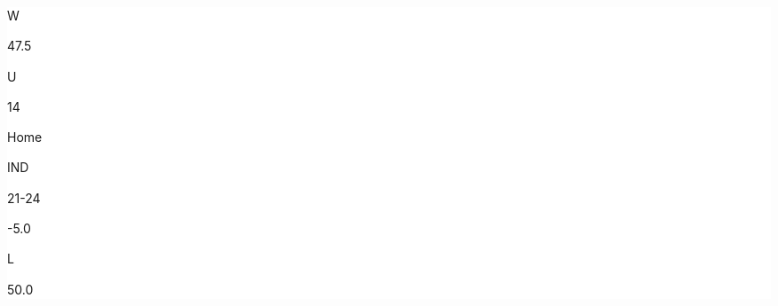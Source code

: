 <td style="text-align:center;">

W

</td>

<td style="text-align:center;">

47.5

</td>

<td style="text-align:center;">

U

</td>

</tr>

<tr>

<td style="text-align:center;">

14

</td>

<td style="text-align:center;">

Home

</td>

<td style="text-align:center;">

IND

</td>

<td style="text-align:center;">

21-24

</td>

<td style="text-align:center;">

\-5.0

</td>

<td style="text-align:center;">

L

</td>

<td style="text-align:center;">

50.0

</td>

<td style="text-align:center;">
